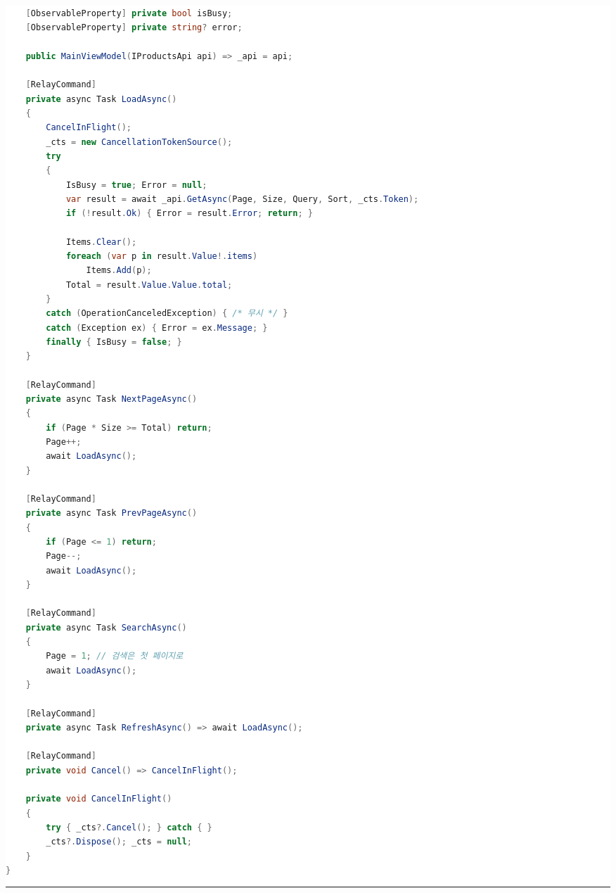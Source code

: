 ```csharp
    [ObservableProperty] private bool isBusy;
    [ObservableProperty] private string? error;

    public MainViewModel(IProductsApi api) => _api = api;

    [RelayCommand]
    private async Task LoadAsync()
    {
        CancelInFlight();
        _cts = new CancellationTokenSource();
        try
        {
            IsBusy = true; Error = null;
            var result = await _api.GetAsync(Page, Size, Query, Sort, _cts.Token);
            if (!result.Ok) { Error = result.Error; return; }

            Items.Clear();
            foreach (var p in result.Value!.items)
                Items.Add(p);
            Total = result.Value.Value.total;
        }
        catch (OperationCanceledException) { /* 무시 */ }
        catch (Exception ex) { Error = ex.Message; }
        finally { IsBusy = false; }
    }

    [RelayCommand]
    private async Task NextPageAsync()
    {
        if (Page * Size >= Total) return;
        Page++;
        await LoadAsync();
    }

    [RelayCommand]
    private async Task PrevPageAsync()
    {
        if (Page <= 1) return;
        Page--;
        await LoadAsync();
    }

    [RelayCommand]
    private async Task SearchAsync()
    {
        Page = 1; // 검색은 첫 페이지로
        await LoadAsync();
    }

    [RelayCommand]
    private async Task RefreshAsync() => await LoadAsync();

    [RelayCommand]
    private void Cancel() => CancelInFlight();

    private void CancelInFlight()
    {
        try { _cts?.Cancel(); } catch { }
        _cts?.Dispose(); _cts = null;
    }
}
```

---